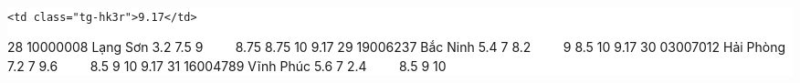     <td class="tg-hk3r">9.17</td>
  </tr>
  <tr>
    <td class="tg-hk3r">28</td>
    <td class="tg-hk3r">10000008</td>
    <td class="tg-hk3r">Lạng Sơn</td>
    <td class="tg-hk3r">3.2</td>
    <td class="tg-hk3r">7.5</td>
    <td class="tg-hk3r">9</td>
    <td class="tg-hk3r"> </td>
    <td class="tg-hk3r"> </td>
    <td class="tg-hk3r"> </td>
    <td class="tg-hk3r"> </td>
    <td class="tg-hk3r">8.75</td>
    <td class="tg-hk3r">8.75</td>
    <td class="tg-9r0q">10</td>
    <td class="tg-hk3r">9.17</td>
  </tr>
  <tr>
    <td class="tg-hk3r">29</td>
    <td class="tg-hk3r">19006237</td>
    <td class="tg-hk3r">Bắc Ninh</td>
    <td class="tg-hk3r">5.4</td>
    <td class="tg-hk3r">7</td>
    <td class="tg-hk3r">8.2</td>
    <td class="tg-hk3r"> </td>
    <td class="tg-hk3r"> </td>
    <td class="tg-hk3r"> </td>
    <td class="tg-hk3r"> </td>
    <td class="tg-hk3r">9</td>
    <td class="tg-hk3r">8.5</td>
    <td class="tg-9r0q">10</td>
    <td class="tg-hk3r">9.17</td>
  </tr>
  <tr>
    <td class="tg-hk3r">30</td>
    <td class="tg-hk3r">03007012</td>
    <td class="tg-hk3r">Hải Phòng</td>
    <td class="tg-hk3r">7.2</td>
    <td class="tg-hk3r">7</td>
    <td class="tg-hk3r">9.6</td>
    <td class="tg-hk3r"> </td>
    <td class="tg-hk3r"> </td>
    <td class="tg-hk3r"> </td>
    <td class="tg-hk3r"> </td>
    <td class="tg-hk3r">8.5</td>
    <td class="tg-hk3r">9</td>
    <td class="tg-9r0q">10</td>
    <td class="tg-hk3r">9.17</td>
  </tr>
  <tr>
    <td class="tg-hk3r">31</td>
    <td class="tg-hk3r">16004789</td>
    <td class="tg-hk3r">Vĩnh Phúc</td>
    <td class="tg-hk3r">5.6</td>
    <td class="tg-hk3r">7</td>
    <td class="tg-hk3r">2.4</td>
    <td class="tg-hk3r"> </td>
    <td class="tg-hk3r"> </td>
    <td class="tg-hk3r"> </td>
    <td class="tg-hk3r"> </td>
    <td class="tg-hk3r">8.5</td>
    <td class="tg-hk3r">9</td>
    <td class="tg-9r0q">10</td>